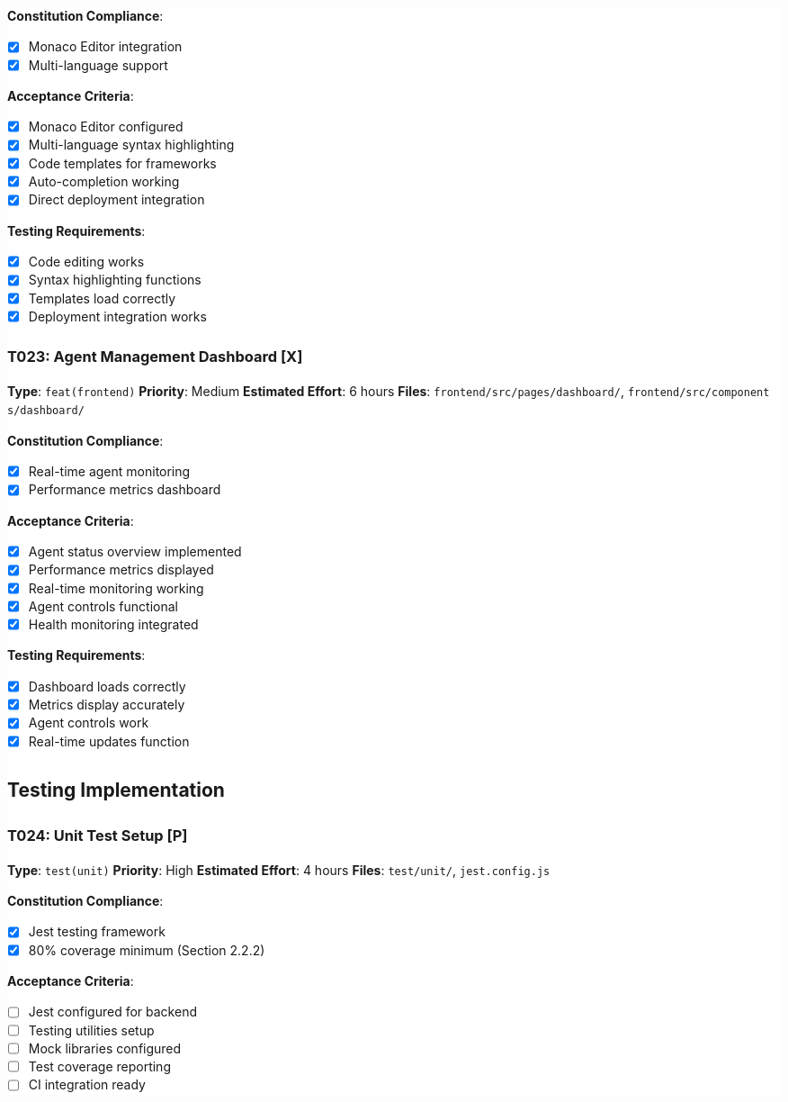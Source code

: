 **Constitution Compliance**:
- [x] Monaco Editor integration
- [x] Multi-language support

**Acceptance Criteria**:
- [x] Monaco Editor configured
- [x] Multi-language syntax highlighting
- [x] Code templates for frameworks
- [x] Auto-completion working
- [x] Direct deployment integration

**Testing Requirements**:
- [x] Code editing works
- [x] Syntax highlighting functions
- [x] Templates load correctly
- [x] Deployment integration works

### T023: Agent Management Dashboard [X]
**Type**: `feat(frontend)`
**Priority**: Medium
**Estimated Effort**: 6 hours
**Files**: `frontend/src/pages/dashboard/`, `frontend/src/components/dashboard/`

**Constitution Compliance**:
- [x] Real-time agent monitoring
- [x] Performance metrics dashboard

**Acceptance Criteria**:
- [x] Agent status overview implemented
- [x] Performance metrics displayed
- [x] Real-time monitoring working
- [x] Agent controls functional
- [x] Health monitoring integrated

**Testing Requirements**:
- [x] Dashboard loads correctly
- [x] Metrics display accurately
- [x] Agent controls work
- [x] Real-time updates function

## Testing Implementation

### T024: Unit Test Setup [P]
**Type**: `test(unit)`
**Priority**: High
**Estimated Effort**: 4 hours
**Files**: `test/unit/`, `jest.config.js`

**Constitution Compliance**:
- [x] Jest testing framework
- [x] 80% coverage minimum (Section 2.2.2)

**Acceptance Criteria**:
- [ ] Jest configured for backend
- [ ] Testing utilities setup
- [ ] Mock libraries configured
- [ ] Test coverage reporting
- [ ] CI integration ready
